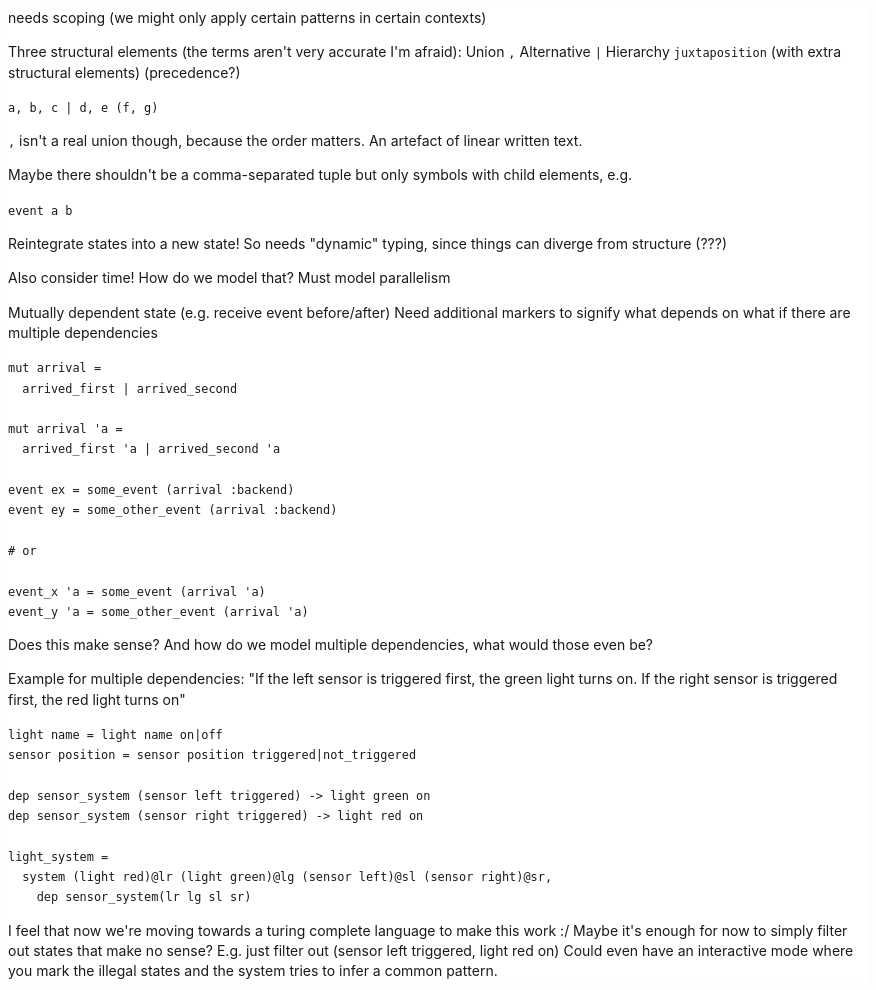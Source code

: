 needs scoping (we might only apply certain patterns in certain contexts)

Three structural elements (the terms aren't very accurate I'm afraid):
Union `,`
Alternative `|`
Hierarchy `juxtaposition` (with extra structural elements)
(precedence?)

```
a, b, c | d, e (f, g)
```

`,` isn't a real union though, because the order matters. An artefact of linear written text.

Maybe there shouldn't be a comma-separated tuple but only symbols with child elements, e.g.
```
event a b
```


Reintegrate states into a new state! So needs "dynamic" typing, since things can diverge from structure (???)

Also consider time! How do we model that? Must model parallelism

Mutually dependent state (e.g. receive event before/after)
Need additional markers to signify what depends on what if there are multiple dependencies
```
mut arrival =
  arrived_first | arrived_second

mut arrival 'a =
  arrived_first 'a | arrived_second 'a

event ex = some_event (arrival :backend)
event ey = some_other_event (arrival :backend)

# or

event_x 'a = some_event (arrival 'a)
event_y 'a = some_other_event (arrival 'a)

```
Does this make sense? And how do we model multiple dependencies, what would those even be?

Example for multiple dependencies:
"If the left sensor is triggered first, the green light turns on. If the right sensor
is triggered first, the red light turns on"

```
light name = light name on|off
sensor position = sensor position triggered|not_triggered

dep sensor_system (sensor left triggered) -> light green on
dep sensor_system (sensor right triggered) -> light red on

light_system = 
  system (light red)@lr (light green)@lg (sensor left)@sl (sensor right)@sr, 
    dep sensor_system(lr lg sl sr)

```
I feel that now we're moving towards a turing complete language to make this work :/
Maybe it's enough for now to simply filter out states that make no sense?
E.g. just filter out (sensor left triggered, light red on)
Could even have an interactive mode where you mark the illegal states and the
system tries to infer a common pattern.
